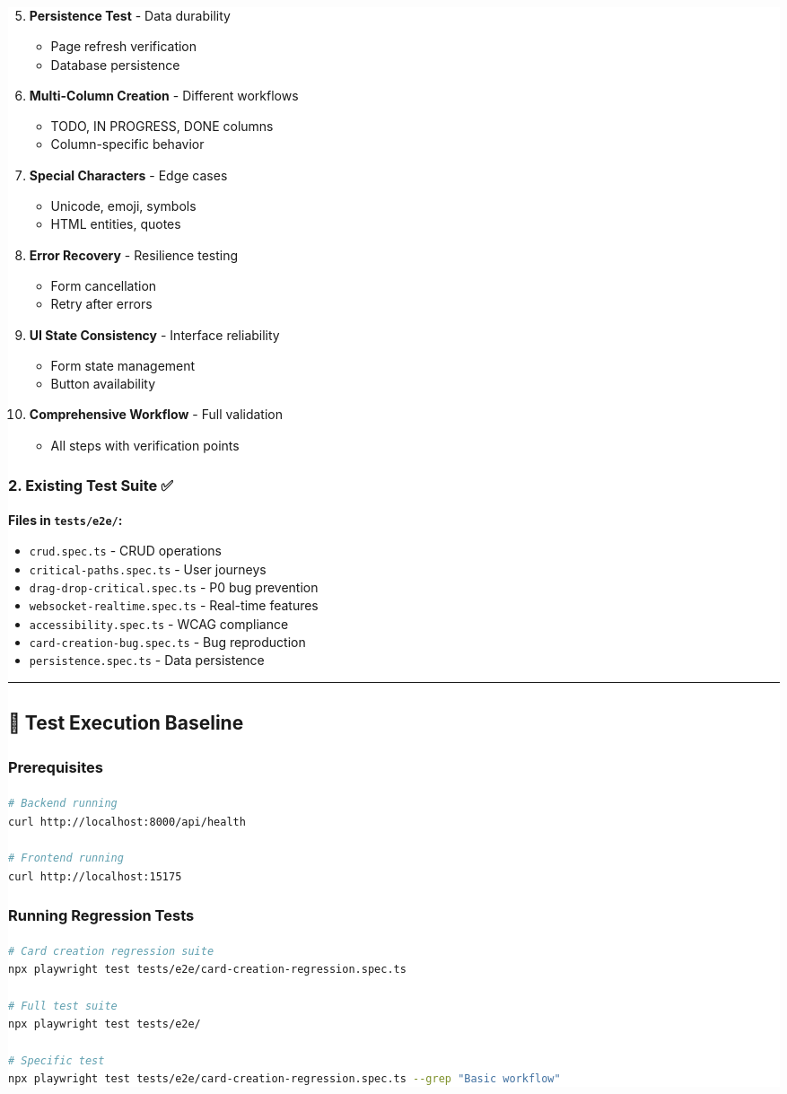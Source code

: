 5. **Persistence Test** - Data durability
   - Page refresh verification
   - Database persistence

6. **Multi-Column Creation** - Different workflows
   - TODO, IN PROGRESS, DONE columns
   - Column-specific behavior

7. **Special Characters** - Edge cases
   - Unicode, emoji, symbols
   - HTML entities, quotes

8. **Error Recovery** - Resilience testing
   - Form cancellation
   - Retry after errors

9. **UI State Consistency** - Interface reliability
   - Form state management
   - Button availability

10. **Comprehensive Workflow** - Full validation
    - All steps with verification points

### 2. Existing Test Suite ✅

**Files in `tests/e2e/`:**

- `crud.spec.ts` - CRUD operations
- `critical-paths.spec.ts` - User journeys
- `drag-drop-critical.spec.ts` - P0 bug prevention
- `websocket-realtime.spec.ts` - Real-time features
- `accessibility.spec.ts` - WCAG compliance
- `card-creation-bug.spec.ts` - Bug reproduction
- `persistence.spec.ts` - Data persistence

---

## 🔧 Test Execution Baseline

### Prerequisites

```bash
# Backend running
curl http://localhost:8000/api/health

# Frontend running
curl http://localhost:15175
```

### Running Regression Tests

```bash
# Card creation regression suite
npx playwright test tests/e2e/card-creation-regression.spec.ts

# Full test suite
npx playwright test tests/e2e/

# Specific test
npx playwright test tests/e2e/card-creation-regression.spec.ts --grep "Basic workflow"
```
